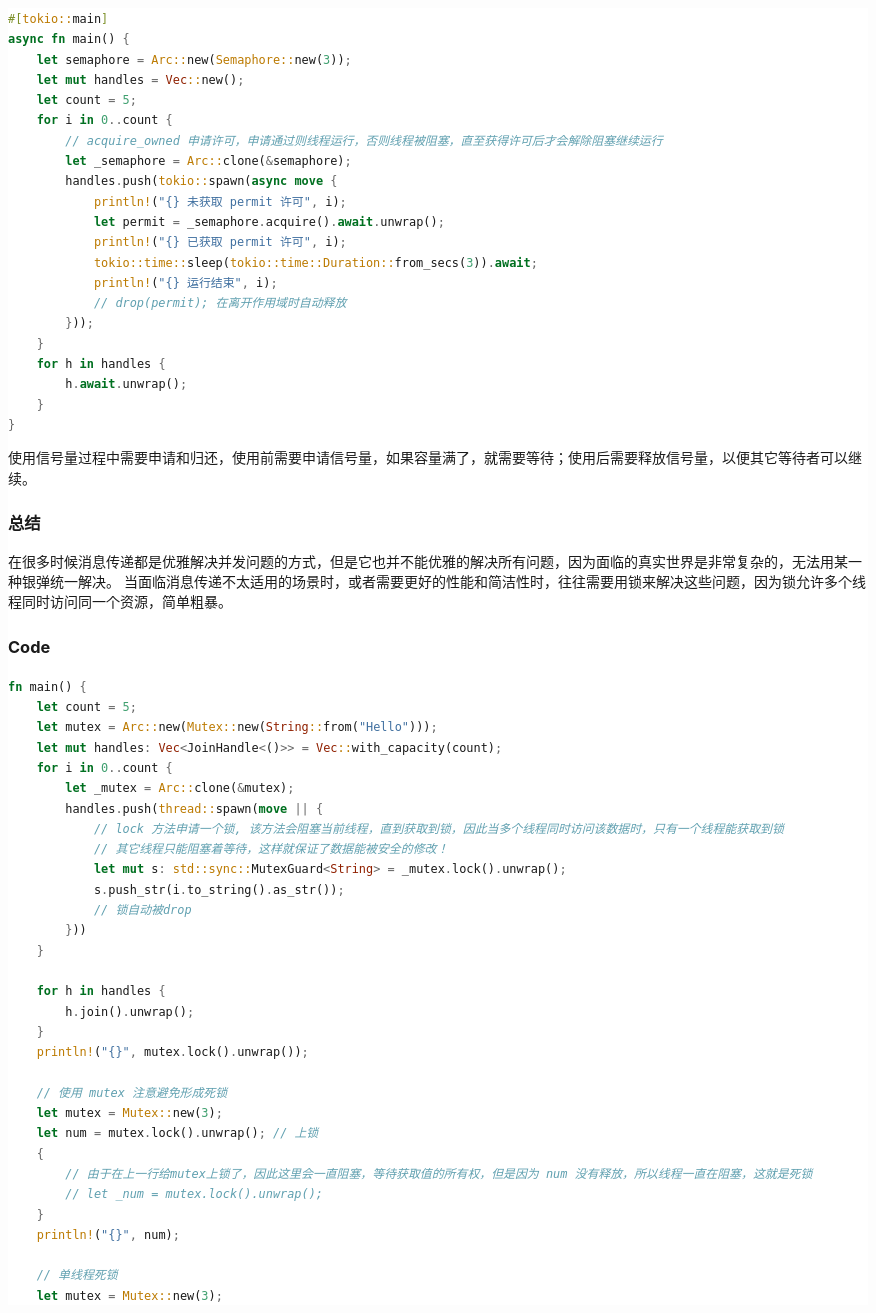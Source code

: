 ```rust
#[tokio::main]
async fn main() {
    let semaphore = Arc::new(Semaphore::new(3));
    let mut handles = Vec::new();
    let count = 5;
    for i in 0..count {
        // acquire_owned 申请许可，申请通过则线程运行，否则线程被阻塞，直至获得许可后才会解除阻塞继续运行
        let _semaphore = Arc::clone(&semaphore);
        handles.push(tokio::spawn(async move {
            println!("{} 未获取 permit 许可", i);
            let permit = _semaphore.acquire().await.unwrap();
            println!("{} 已获取 permit 许可", i);
            tokio::time::sleep(tokio::time::Duration::from_secs(3)).await;
            println!("{} 运行结束", i);
            // drop(permit); 在离开作用域时自动释放
        }));
    }
    for h in handles {
        h.await.unwrap();
    }
}
```

使用信号量过程中需要申请和归还，使用前需要申请信号量，如果容量满了，就需要等待；使用后需要释放信号量，以便其它等待者可以继续。

### 总结

在很多时候消息传递都是优雅解决并发问题的方式，但是它也并不能优雅的解决所有问题，因为面临的真实世界是非常复杂的，无法用某一种银弹统一解决。
当面临消息传递不太适用的场景时，或者需要更好的性能和简洁性时，往往需要用锁来解决这些问题，因为锁允许多个线程同时访问同一个资源，简单粗暴。

### Code

```rust
fn main() {
    let count = 5;
    let mutex = Arc::new(Mutex::new(String::from("Hello")));
    let mut handles: Vec<JoinHandle<()>> = Vec::with_capacity(count);
    for i in 0..count {
        let _mutex = Arc::clone(&mutex);
        handles.push(thread::spawn(move || {
            // lock 方法申请一个锁, 该方法会阻塞当前线程，直到获取到锁，因此当多个线程同时访问该数据时，只有一个线程能获取到锁
            // 其它线程只能阻塞着等待，这样就保证了数据能被安全的修改！
            let mut s: std::sync::MutexGuard<String> = _mutex.lock().unwrap();
            s.push_str(i.to_string().as_str());
            // 锁自动被drop
        }))
    }

    for h in handles {
        h.join().unwrap();
    }
    println!("{}", mutex.lock().unwrap());

    // 使用 mutex 注意避免形成死锁
    let mutex = Mutex::new(3);
    let num = mutex.lock().unwrap(); // 上锁
    {
        // 由于在上一行给mutex上锁了，因此这里会一直阻塞，等待获取值的所有权，但是因为 num 没有释放，所以线程一直在阻塞，这就是死锁
        // let _num = mutex.lock().unwrap();
    }
    println!("{}", num);

    // 单线程死锁
    let mutex = Mutex::new(3);
```